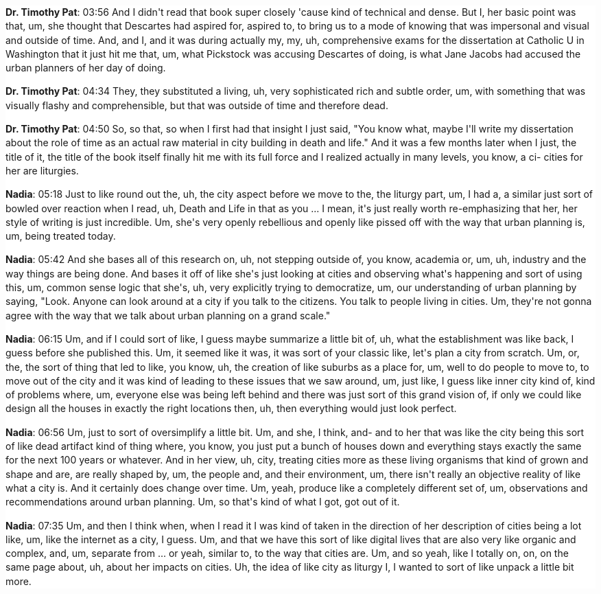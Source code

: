 **Dr. Timothy Pat**:    03:56          And I didn't read that book super closely 'cause kind of technical and dense. But I, her basic point was that, um, she thought that Descartes had aspired for, aspired to, to bring us to a mode of knowing that was impersonal and visual and outside of time. And, and I, and it was during actually my, my, uh, comprehensive exams for the dissertation at Catholic U in Washington that it just hit me that, um, what Pickstock was accusing Descartes of doing, is what Jane Jacobs had accused the urban planners of her day of doing.

**Dr. Timothy Pat**:    04:34          They, they substituted a living, uh, very sophisticated rich and subtle order, um, with something that was visually flashy and comprehensible, but that was outside of time and therefore dead.

**Dr. Timothy Pat**:    04:50          So, so that, so when I first had that insight I just said, "You know what, maybe I'll write my dissertation about the role of time as an actual raw material in city building in death and life." And it was a few months later when I just, the title of it, the title of the book itself finally hit me with its full force and I realized actually in many levels, you know, a ci- cities for her are liturgies.

**Nadia**:              05:18          Just to like round out the, uh, the city aspect before we move to the, the liturgy part, um, I had a, a similar just sort of bowled over reaction when I read, uh, Death and Life in that as you ... I mean, it's just really worth re-emphasizing that her, her style of writing is just incredible. Um, she's very openly rebellious and openly like pissed off with the way that urban planning is, um, being treated today.

**Nadia**:              05:42          And she bases all of this research on, uh, not stepping outside of, you know, academia or, um, uh, industry and the way things are being done. And bases it off of like she's just looking at cities and observing what's happening and sort of using this, um, common sense logic that she's, uh, very explicitly trying to democratize, um, our understanding of urban planning by saying, "Look. Anyone can look around at a city if you talk to the citizens. You talk to people living in cities. Um, they're not gonna agree with the way that we talk about urban planning on a grand scale."

**Nadia**:              06:15          Um, and if I could sort of like, I guess maybe summarize a little bit of, uh, what the establishment was like back, I guess before she published this. Um, it seemed like it was, it was sort of your classic like, let's plan a city from scratch. Um, or, the, the sort of thing that led to like, you know, uh, the creation of like suburbs as a place for, um, well to do people to move to, to move out of the city and it was kind of leading to these issues that we saw around, um, just like, I guess like inner city kind of, kind of problems where, um, everyone else was being left behind and there was just sort of this grand vision of, if only we could like design all the houses in exactly the right locations then, uh, then everything would just look perfect.

**Nadia**:              06:56          Um, just to sort of oversimplify a little bit. Um, and she, I think, and- and to her that was like the city being this sort of like dead artifact kind of thing where, you know, you just put a bunch of houses down and everything stays exactly the same for the next 100 years or whatever. And in her view, uh, city, treating cities more as these living organisms that kind of grown and shape and are, are really shaped by, um, the people and, and their environment, um, there isn't really an objective reality of like what a city is. And it certainly does change over time. Um, yeah, produce like a completely different set of, um, observations and recommendations around urban planning. Um, so that's kind of what I got, got out of it.

**Nadia**:              07:35          Um, and then I think when, when I read it I was kind of taken in the direction of her description of cities being a lot like, um, like the internet as a city, I guess. Um, and that we have this sort of like digital lives that are also very like organic and complex, and, um, separate from ... or yeah, similar to, to the way that cities are. Um, and so yeah, like I totally on, on, on the same page about, uh, about her impacts on cities. Uh, the idea of like city as liturgy I, I wanted to sort of like unpack a little bit more.
